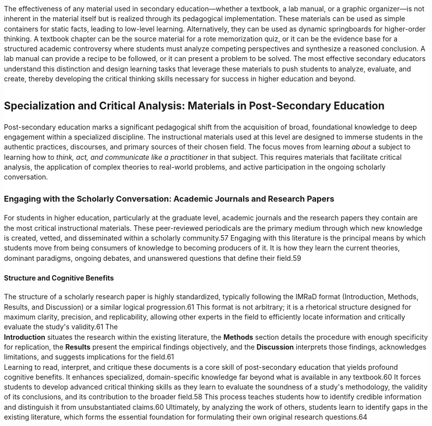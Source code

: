 The effectiveness of any material used in secondary education—whether a textbook, a lab manual, or a graphic organizer—is not inherent in the material itself but is realized through its pedagogical implementation. These materials can be used as simple containers for static facts, leading to low-level learning. Alternatively, they can be used as dynamic springboards for higher-order thinking. A textbook chapter can be the source material for a rote memorization quiz, or it can be the evidence base for a structured academic controversy where students must analyze competing perspectives and synthesize a reasoned conclusion. A lab manual can provide a recipe to be followed, or it can present a problem to be solved. The most effective secondary educators understand this distinction and design learning tasks that leverage these materials to push students to analyze, evaluate, and create, thereby developing the critical thinking skills necessary for success in higher education and beyond.

## **Specialization and Critical Analysis: Materials in Post-Secondary Education**

Post-secondary education marks a significant pedagogical shift from the acquisition of broad, foundational knowledge to deep engagement within a specialized discipline. The instructional materials used at this level are designed to immerse students in the authentic practices, discourses, and primary sources of their chosen field. The focus moves from learning *about* a subject to learning how to *think, act, and communicate like a practitioner* in that subject. This requires materials that facilitate critical analysis, the application of complex theories to real-world problems, and active participation in the ongoing scholarly conversation.

### **Engaging with the Scholarly Conversation: Academic Journals and Research Papers**

For students in higher education, particularly at the graduate level, academic journals and the research papers they contain are the most critical instructional materials. These peer-reviewed periodicals are the primary medium through which new knowledge is created, vetted, and disseminated within a scholarly community.57 Engaging with this literature is the principal means by which students move from being consumers of knowledge to becoming producers of it. It is how they learn the current theories, dominant paradigms, ongoing debates, and unanswered questions that define their field.59

#### **Structure and Cognitive Benefits**

The structure of a scholarly research paper is highly standardized, typically following the IMRaD format (Introduction, Methods, Results, and Discussion) or a similar logical progression.61 This format is not arbitrary; it is a rhetorical structure designed for maximum clarity, precision, and replicability, allowing other experts in the field to efficiently locate information and critically evaluate the study's validity.61 The  
**Introduction** situates the research within the existing literature, the **Methods** section details the procedure with enough specificity for replication, the **Results** present the empirical findings objectively, and the **Discussion** interprets those findings, acknowledges limitations, and suggests implications for the field.61  
Learning to read, interpret, and critique these documents is a core skill of post-secondary education that yields profound cognitive benefits. It enhances specialized, domain-specific knowledge far beyond what is available in any textbook.60 It forces students to develop advanced critical thinking skills as they learn to evaluate the soundness of a study's methodology, the validity of its conclusions, and its contribution to the broader field.58 This process teaches students how to identify credible information and distinguish it from unsubstantiated claims.60 Ultimately, by analyzing the work of others, students learn to identify gaps in the existing literature, which forms the essential foundation for formulating their own original research questions.64
